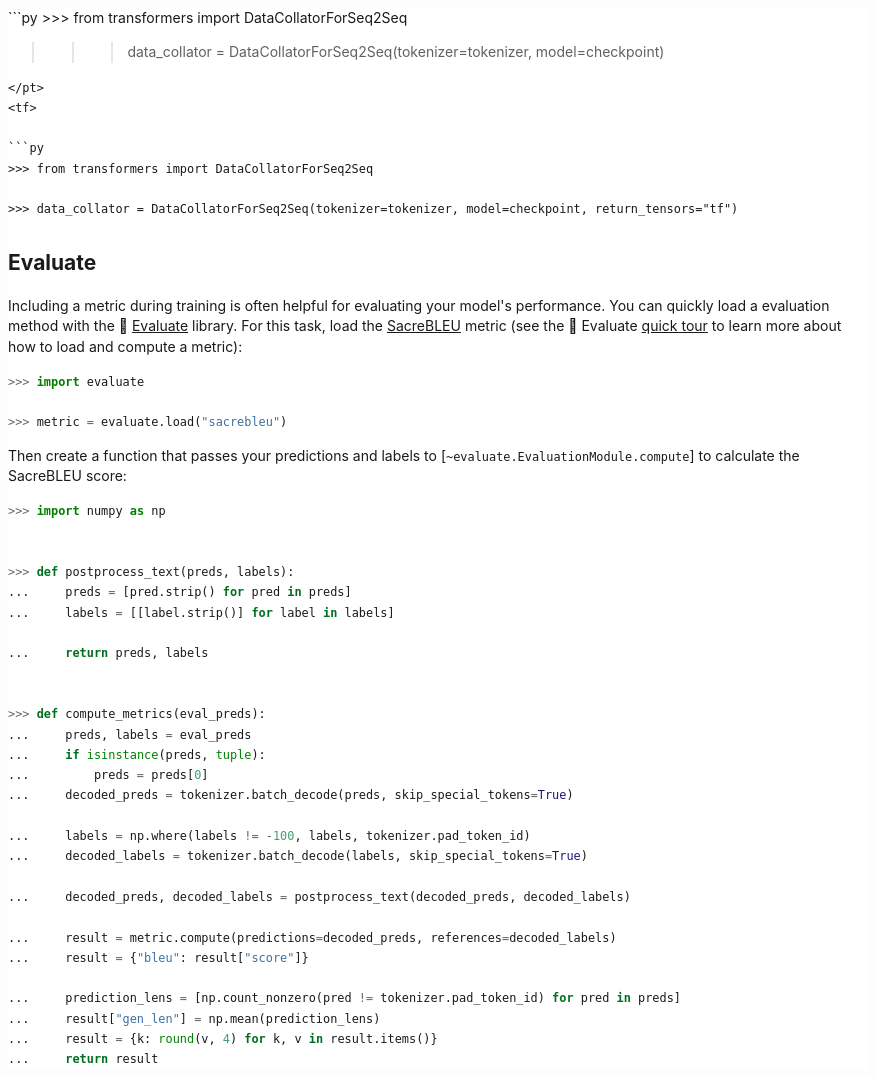 <frameworkcontent>
<pt>
```py
>>> from transformers import DataCollatorForSeq2Seq

>>> data_collator = DataCollatorForSeq2Seq(tokenizer=tokenizer, model=checkpoint)
```
</pt>
<tf>

```py
>>> from transformers import DataCollatorForSeq2Seq

>>> data_collator = DataCollatorForSeq2Seq(tokenizer=tokenizer, model=checkpoint, return_tensors="tf")
```
</tf>
</frameworkcontent>

## Evaluate

Including a metric during training is often helpful for evaluating your model's performance. You can quickly load a evaluation method with the 🤗 [Evaluate](https://huggingface.co/docs/evaluate/index) library. For this task, load the [SacreBLEU](https://huggingface.co/spaces/evaluate-metric/sacrebleu) metric (see the 🤗 Evaluate [quick tour](https://huggingface.co/docs/evaluate/a_quick_tour) to learn more about how to load and compute a metric):

```py
>>> import evaluate

>>> metric = evaluate.load("sacrebleu")
```

Then create a function that passes your predictions and labels to [`~evaluate.EvaluationModule.compute`] to calculate the SacreBLEU score:

```py
>>> import numpy as np


>>> def postprocess_text(preds, labels):
...     preds = [pred.strip() for pred in preds]
...     labels = [[label.strip()] for label in labels]

...     return preds, labels


>>> def compute_metrics(eval_preds):
...     preds, labels = eval_preds
...     if isinstance(preds, tuple):
...         preds = preds[0]
...     decoded_preds = tokenizer.batch_decode(preds, skip_special_tokens=True)

...     labels = np.where(labels != -100, labels, tokenizer.pad_token_id)
...     decoded_labels = tokenizer.batch_decode(labels, skip_special_tokens=True)

...     decoded_preds, decoded_labels = postprocess_text(decoded_preds, decoded_labels)

...     result = metric.compute(predictions=decoded_preds, references=decoded_labels)
...     result = {"bleu": result["score"]}

...     prediction_lens = [np.count_nonzero(pred != tokenizer.pad_token_id) for pred in preds]
...     result["gen_len"] = np.mean(prediction_lens)
...     result = {k: round(v, 4) for k, v in result.items()}
...     return result
```

